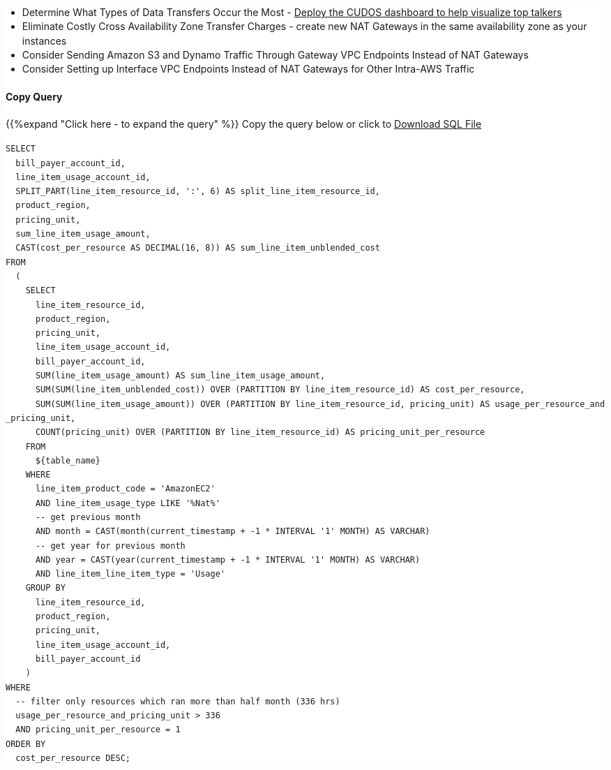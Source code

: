 * Determine What Types of Data Transfers Occur the Most - [Deploy the CUDOS dashboard to help visualize top talkers](https://wellarchitectedlabs.com/cost/200_labs/200_cloud_intelligence/#cudos-dashboard)
* Eliminate Costly Cross Availability Zone Transfer Charges - create new NAT Gateways in the same availability zone as your instances
* Consider Sending Amazon S3 and Dynamo Traffic Through Gateway VPC Endpoints Instead of NAT Gateways
* Consider Setting up Interface VPC Endpoints Instead of NAT Gateways for Other Intra-AWS Traffic

#### Copy Query
{{%expand "Click here - to expand the query" %}}
Copy the query below or click to [Download SQL File](/Cost/300_CUR_Queries/Code/Cost_Optimization/natgateway_idle_wrid.sql) 

```tsql
SELECT
  bill_payer_account_id,
  line_item_usage_account_id,
  SPLIT_PART(line_item_resource_id, ':', 6) AS split_line_item_resource_id,
  product_region,
  pricing_unit,
  sum_line_item_usage_amount,
  CAST(cost_per_resource AS DECIMAL(16, 8)) AS sum_line_item_unblended_cost
FROM
  (
    SELECT
      line_item_resource_id,
      product_region,
      pricing_unit,
      line_item_usage_account_id,
      bill_payer_account_id,
      SUM(line_item_usage_amount) AS sum_line_item_usage_amount,
      SUM(SUM(line_item_unblended_cost)) OVER (PARTITION BY line_item_resource_id) AS cost_per_resource,
      SUM(SUM(line_item_usage_amount)) OVER (PARTITION BY line_item_resource_id, pricing_unit) AS usage_per_resource_and_pricing_unit,
      COUNT(pricing_unit) OVER (PARTITION BY line_item_resource_id) AS pricing_unit_per_resource
    FROM
      ${table_name}
    WHERE
      line_item_product_code = 'AmazonEC2'
      AND line_item_usage_type LIKE '%Nat%'
      -- get previous month
      AND month = CAST(month(current_timestamp + -1 * INTERVAL '1' MONTH) AS VARCHAR)
      -- get year for previous month
      AND year = CAST(year(current_timestamp + -1 * INTERVAL '1' MONTH) AS VARCHAR)
      AND line_item_line_item_type = 'Usage'
    GROUP BY
      line_item_resource_id,
      product_region,
      pricing_unit,
      line_item_usage_account_id,
      bill_payer_account_id
    )
WHERE
  -- filter only resources which ran more than half month (336 hrs)
  usage_per_resource_and_pricing_unit > 336
  AND pricing_unit_per_resource = 1
ORDER BY
  cost_per_resource DESC;
```

